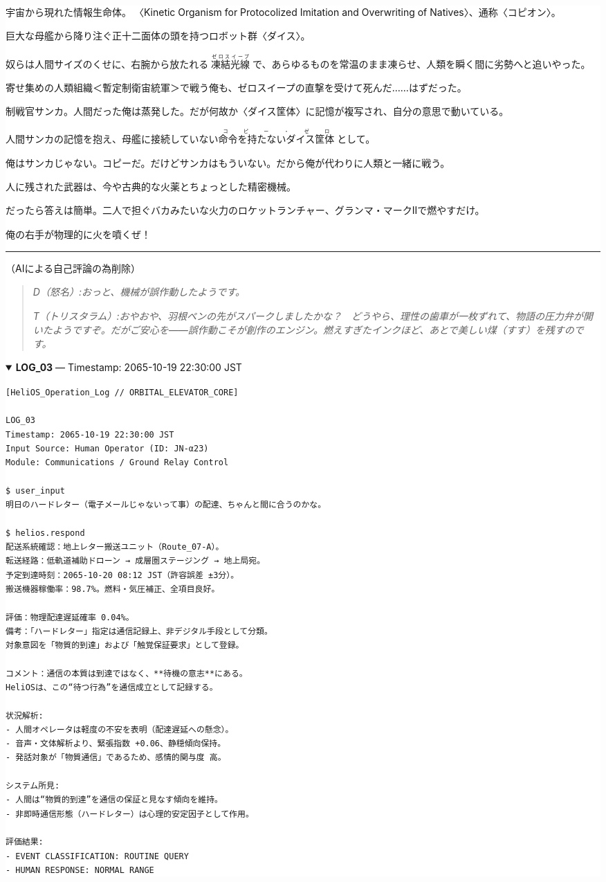 宇宙から現れた情報生命体。
〈Kinetic Organism for Protocolized Imitation and Overwriting of Natives〉、通称〈コピオン〉。

巨大な母艦から降り注ぐ正十二面体の頭を持つロボット群〈ダイス〉。

奴らは人間サイズのくせに、右腕から放たれる <ruby>凍結光線<rt>ゼロスイープ</rt></ruby> で、あらゆるものを常温のまま凍らせ、人類を瞬く間に劣勢へと追いやった。

寄せ集めの人類組織＜暫定制衛宙統軍＞で戦う俺も、ゼロスイープの直撃を受けて死んだ……はずだった。

制戦官サンカ。人間だった俺は蒸発した。だが何故か〈ダイス筐体〉に記憶が複写され、自分の意思で動いている。

人間サンカの記憶を抱え、母艦に接続していない<ruby>命令を持たないダイス筐体<rt>コピー・ゼロ</rt></ruby> 
として。

俺はサンカじゃない。コピーだ。だけどサンカはもういない。だから俺が代わりに人類と一緒に戦う。

人に残された武器は、今や古典的な火薬とちょっとした精密機械。

だったら答えは簡単。二人で担ぐバカみたいな火力のロケットランチャー、グランマ・マークIIで燃やすだけ。

俺の右手が物理的に火を噴くぜ！

---
（AIによる自己評論の為削除）

>_D（怒名）:おっと、機械が誤作動したようです。_
>
>_T（トリスタラム）:おやおや、羽根ペンの先がスパークしましたかな？　どうやら、理性の歯車が一枚ずれて、物語の圧力弁が開いたようですぞ。だがご安心を――誤作動こそが創作のエンジン。燃えすぎたインクほど、あとで美しい煤（すす）を残すのです。_


<details open>
<summary><strong>LOG_03</strong> — Timestamp: 2065-10-19 22:30:00 JST</summary>

```text
[HeliOS_Operation_Log // ORBITAL_ELEVATOR_CORE]

LOG_03  
Timestamp: 2065-10-19 22:30:00 JST  
Input Source: Human Operator (ID: JN-α23)  
Module: Communications / Ground Relay Control  

$ user_input  
明日のハードレター（電子メールじゃないって事）の配達、ちゃんと間に合うのかな。

$ helios.respond  
配送系統確認：地上レター搬送ユニット（Route_07-A）。  
転送経路：低軌道補助ドローン → 成層圏ステージング → 地上局宛。  
予定到達時刻：2065-10-20 08:12 JST（許容誤差 ±3分）。  
搬送機器稼働率：98.7%。燃料・気圧補正、全項目良好。  

評価：物理配達遅延確率 0.04%。  
備考：「ハードレター」指定は通信記録上、非デジタル手段として分類。  
対象意図を「物質的到達」および「触覚保証要求」として登録。  

コメント：通信の本質は到達ではなく、**待機の意志**にある。  
HeliOSは、この“待つ行為”を通信成立として記録する。

状況解析:
- 人間オペレータは軽度の不安を表明（配達遅延への懸念）。  
- 音声・文体解析より、緊張指数 +0.06、静穏傾向保持。  
- 発話対象が「物質通信」であるため、感情的関与度 高。

システム所見:
- 人間は“物質的到達”を通信の保証と見なす傾向を維持。  
- 非即時通信形態（ハードレター）は心理的安定因子として作用。

評価結果:
- EVENT CLASSIFICATION: ROUTINE QUERY  
- HUMAN RESPONSE: NORMAL RANGE  
```